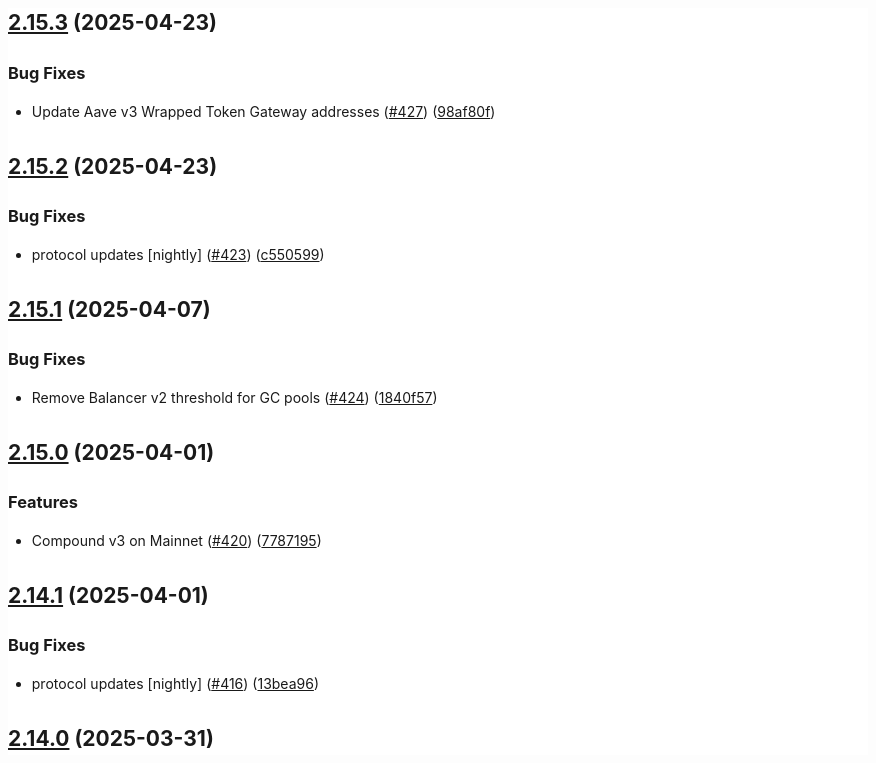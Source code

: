 ## [2.15.3](https://github.com/karpatkey/defi-kit/compare/v2.15.2...v2.15.3) (2025-04-23)


### Bug Fixes

* Update Aave v3 Wrapped Token Gateway addresses ([#427](https://github.com/karpatkey/defi-kit/issues/427)) ([98af80f](https://github.com/karpatkey/defi-kit/commit/98af80f42593bccd3c899e6af20db5a1b6065783))

## [2.15.2](https://github.com/karpatkey/defi-kit/compare/v2.15.1...v2.15.2) (2025-04-23)


### Bug Fixes

* protocol updates [nightly] ([#423](https://github.com/karpatkey/defi-kit/issues/423)) ([c550599](https://github.com/karpatkey/defi-kit/commit/c55059985bd6110909b497bdaf7f10787e27c635))

## [2.15.1](https://github.com/karpatkey/defi-kit/compare/v2.15.0...v2.15.1) (2025-04-07)


### Bug Fixes

* Remove Balancer v2 threshold for GC pools ([#424](https://github.com/karpatkey/defi-kit/issues/424)) ([1840f57](https://github.com/karpatkey/defi-kit/commit/1840f57a31d26b95c45c85e8b4485ad5ef0a3a83))

## [2.15.0](https://github.com/karpatkey/defi-kit/compare/v2.14.1...v2.15.0) (2025-04-01)


### Features

* Compound v3 on Mainnet ([#420](https://github.com/karpatkey/defi-kit/issues/420)) ([7787195](https://github.com/karpatkey/defi-kit/commit/77871958ea31508565446f67810f512f930e740c))

## [2.14.1](https://github.com/karpatkey/defi-kit/compare/v2.14.0...v2.14.1) (2025-04-01)


### Bug Fixes

* protocol updates [nightly] ([#416](https://github.com/karpatkey/defi-kit/issues/416)) ([13bea96](https://github.com/karpatkey/defi-kit/commit/13bea966f584ad3060b67ae2e6288bd02081963a))

## [2.14.0](https://github.com/karpatkey/defi-kit/compare/v2.13.9...v2.14.0) (2025-03-31)
